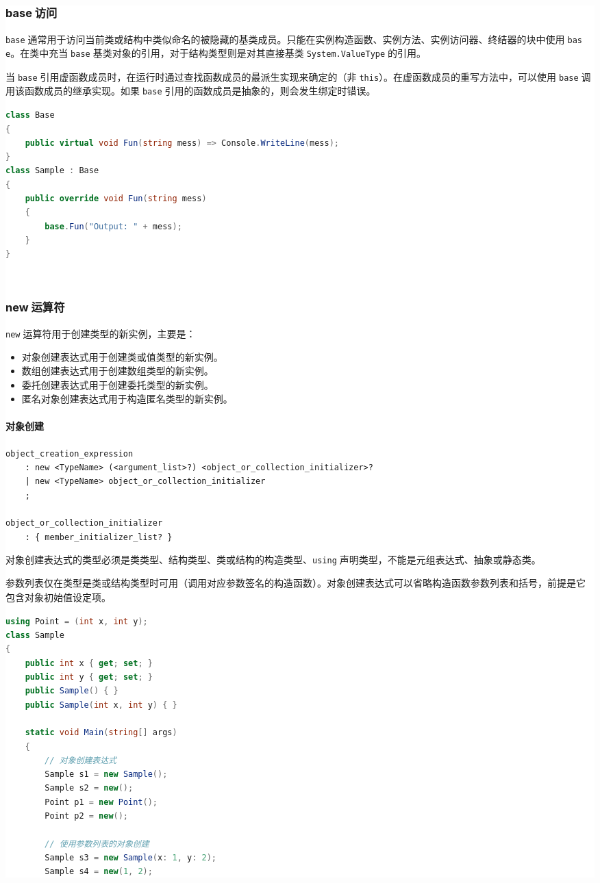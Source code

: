### base 访问

`base` 通常用于访问当前类或结构中类似命名的被隐藏的基类成员。只能在实例构造函数、实例方法、实例访问器、终结器的块中使用 `base`。在类中充当 `base` 基类对象的引用，对于结构类型则是对其直接基类 `System.ValueType` 的引用。 

当 `base` 引用虚函数成员时，在运行时通过查找函数成员的最派生实现来确定的（非 `this`）。在虚函数成员的重写方法中，可以使用 `base` 调用该函数成员的继承实现。如果 `base` 引用的函数成员是抽象的，则会发生绑定时错误。

```csharp
class Base
{
    public virtual void Fun(string mess) => Console.WriteLine(mess);
}
class Sample : Base
{
    public override void Fun(string mess)
    {
        base.Fun("Output: " + mess);
    }
}
```

<br>

### new 运算符

`new` 运算符用于创建类型的新实例，主要是：
- 对象创建表达式用于创建类或值类型的新实例。
- 数组创建表达式用于创建数组类型的新实例。
- 委托创建表达式用于创建委托类型的新实例。
- 匿名对象创建表达式用于构造匿名类型的新实例。

#### 对象创建

```ANTLR
object_creation_expression
    : new <TypeName> (<argument_list>?) <object_or_collection_initializer>?
    | new <TypeName> object_or_collection_initializer
    ;

object_or_collection_initializer
    : { member_initializer_list? }    
```

对象创建表达式的类型必须是类类型、结构类型、类或结构的构造类型、`using` 声明类型，不能是元组表达式、抽象或静态类。

参数列表仅在类型是类或结构类型时可用（调用对应参数签名的构造函数）。对象创建表达式可以省略构造函数参数列表和括号，前提是它包含对象初始值设定项。

```csharp
using Point = (int x, int y);
class Sample
{
    public int x { get; set; }
    public int y { get; set; }
    public Sample() { }
    public Sample(int x, int y) { }

    static void Main(string[] args)
    {
        // 对象创建表达式
        Sample s1 = new Sample();
        Sample s2 = new();
        Point p1 = new Point();
        Point p2 = new();

        // 使用参数列表的对象创建
        Sample s3 = new Sample(x: 1, y: 2);
        Sample s4 = new(1, 2);
```
